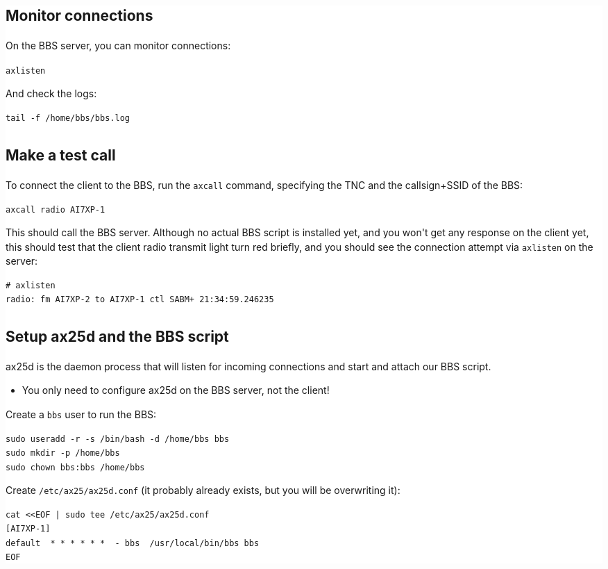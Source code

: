## Monitor connections

On the BBS server, you can monitor connections:

```
axlisten
```

And check the logs:

```
tail -f /home/bbs/bbs.log
```

## Make a test call

To connect the client to the BBS, run the `axcall` command, specifying
the TNC and the callsign+SSID of the BBS:

```
axcall radio AI7XP-1
```

This should call the BBS server. Although no actual BBS script is
installed yet, and you won't get any response on the client yet, this
should test that the client radio transmit light turn red briefly, and
you should see the connection attempt via `axlisten` on the server:

```
# axlisten
radio: fm AI7XP-2 to AI7XP-1 ctl SABM+ 21:34:59.246235 
```

## Setup ax25d and the BBS script

ax25d is the daemon process that will listen for incoming connections
and start and attach our BBS script.

 * You only need to configure ax25d on the BBS server, not the client!

Create a `bbs` user to run the BBS:

```
sudo useradd -r -s /bin/bash -d /home/bbs bbs
sudo mkdir -p /home/bbs
sudo chown bbs:bbs /home/bbs
```

Create `/etc/ax25/ax25d.conf` (it probably already exists, but you
will be overwriting it):

```
cat <<EOF | sudo tee /etc/ax25/ax25d.conf
[AI7XP-1]
default  * * * * * *  - bbs  /usr/local/bin/bbs bbs
EOF
```

